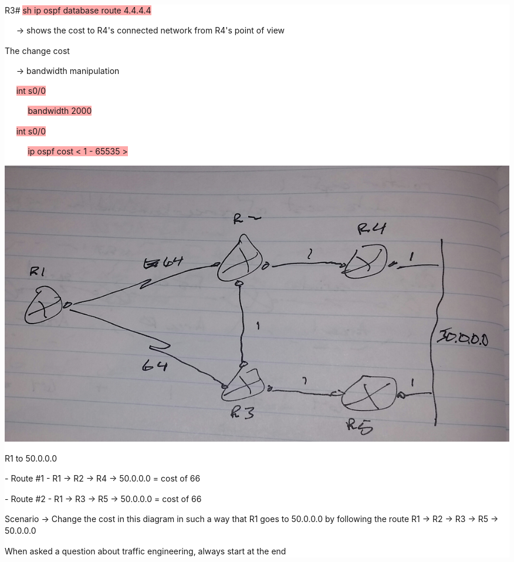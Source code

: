 R3\# <span style="background-color: #ffaaaa"><span style="background-color: #ffaaaa"><span style="background-color: #ffaaaa">sh ip ospf database route 4.4.4.4</span></span></span>

     \-\> shows the cost to R4's connected network from R4's point of view

The change cost

     \-\> bandwidth manipulation

     <span style="background-color: #ffaaaa"><span style="background-color: #ffaaaa"><span style="background-color: #ffaaaa">int s0/0</span></span></span>

          <span style="background-color: #ffaaaa"><span style="background-color: #ffaaaa"><span style="background-color: #ffaaaa">bandwidth 2000</span></span></span>

     <span style="background-color: #ffaaaa"><span style="background-color: #ffaaaa"><span style="background-color: #ffaaaa">int s0/0</span></span></span>

          <span style="background-color: #ffaaaa"><span style="background-color: #ffaaaa"><span style="background-color: #ffaaaa">ip ospf cost \< 1 \- 65535 \></span></span></span>

![20140930_032236-1.jpeg](image/20140930_032236-1.jpeg)

R1 to 50.0.0.0

\- Route \#1 \- R1 \-\> R2 \-\> R4 \-\> 50.0.0.0 = cost of 66

\- Route \#2 \- R1 \-\> R3 \-\> R5 \-\> 50.0.0.0 = cost of 66

Scenario \-\> Change the cost in this diagram in such a way that R1 goes to 50.0.0.0 by following the route R1 \-\> R2 \-\> R3 \-\> R5 \-\> 50.0.0.0

When asked a question about traffic engineering, always start at the end
